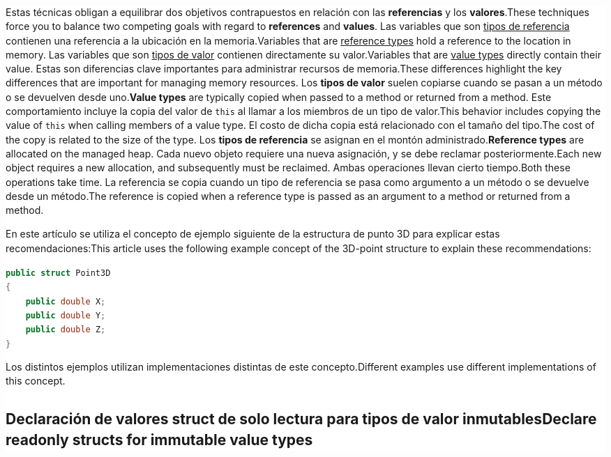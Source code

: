 <span data-ttu-id="7866d-128">Estas técnicas obligan a equilibrar dos objetivos contrapuestos en relación con las **referencias** y los **valores**.</span><span class="sxs-lookup"><span data-stu-id="7866d-128">These techniques force you to balance two competing goals with regard to **references** and **values**.</span></span> <span data-ttu-id="7866d-129">Las variables que son [tipos de referencia](programming-guide/types/index.md#reference-types) contienen una referencia a la ubicación en la memoria.</span><span class="sxs-lookup"><span data-stu-id="7866d-129">Variables that are [reference types](programming-guide/types/index.md#reference-types) hold a reference to the location in memory.</span></span> <span data-ttu-id="7866d-130">Las variables que son [tipos de valor](programming-guide/types/index.md#value-types) contienen directamente su valor.</span><span class="sxs-lookup"><span data-stu-id="7866d-130">Variables that are [value types](programming-guide/types/index.md#value-types) directly contain their value.</span></span> <span data-ttu-id="7866d-131">Estas son diferencias clave importantes para administrar recursos de memoria.</span><span class="sxs-lookup"><span data-stu-id="7866d-131">These differences highlight the key differences that are important for managing memory resources.</span></span> <span data-ttu-id="7866d-132">Los **tipos de valor** suelen copiarse cuando se pasan a un método o se devuelven desde uno.</span><span class="sxs-lookup"><span data-stu-id="7866d-132">**Value types** are typically copied when passed to a method or returned from a method.</span></span> <span data-ttu-id="7866d-133">Este comportamiento incluye la copia del valor de `this` al llamar a los miembros de un tipo de valor.</span><span class="sxs-lookup"><span data-stu-id="7866d-133">This behavior includes copying the value of `this` when calling members of a value type.</span></span> <span data-ttu-id="7866d-134">El costo de dicha copia está relacionado con el tamaño del tipo.</span><span class="sxs-lookup"><span data-stu-id="7866d-134">The cost of the copy is related to the size of the type.</span></span> <span data-ttu-id="7866d-135">Los **tipos de referencia** se asignan en el montón administrado.</span><span class="sxs-lookup"><span data-stu-id="7866d-135">**Reference types** are allocated on the managed heap.</span></span> <span data-ttu-id="7866d-136">Cada nuevo objeto requiere una nueva asignación, y se debe reclamar posteriormente.</span><span class="sxs-lookup"><span data-stu-id="7866d-136">Each new object requires a new allocation, and subsequently must be reclaimed.</span></span> <span data-ttu-id="7866d-137">Ambas operaciones llevan cierto tiempo.</span><span class="sxs-lookup"><span data-stu-id="7866d-137">Both these operations take time.</span></span> <span data-ttu-id="7866d-138">La referencia se copia cuando un tipo de referencia se pasa como argumento a un método o se devuelve desde un método.</span><span class="sxs-lookup"><span data-stu-id="7866d-138">The reference is copied when a reference type is passed as an argument to a method or returned from a method.</span></span>

<span data-ttu-id="7866d-139">En este artículo se utiliza el concepto de ejemplo siguiente de la estructura de punto 3D para explicar estas recomendaciones:</span><span class="sxs-lookup"><span data-stu-id="7866d-139">This article uses the following example concept of the 3D-point structure to explain these recommendations:</span></span>

```csharp
public struct Point3D
{
    public double X;
    public double Y;
    public double Z;
}
```

<span data-ttu-id="7866d-140">Los distintos ejemplos utilizan implementaciones distintas de este concepto.</span><span class="sxs-lookup"><span data-stu-id="7866d-140">Different examples use different implementations of this concept.</span></span>

## <a name="declare-readonly-structs-for-immutable-value-types"></a><span data-ttu-id="7866d-141">Declaración de valores struct de solo lectura para tipos de valor inmutables</span><span class="sxs-lookup"><span data-stu-id="7866d-141">Declare readonly structs for immutable value types</span></span>
